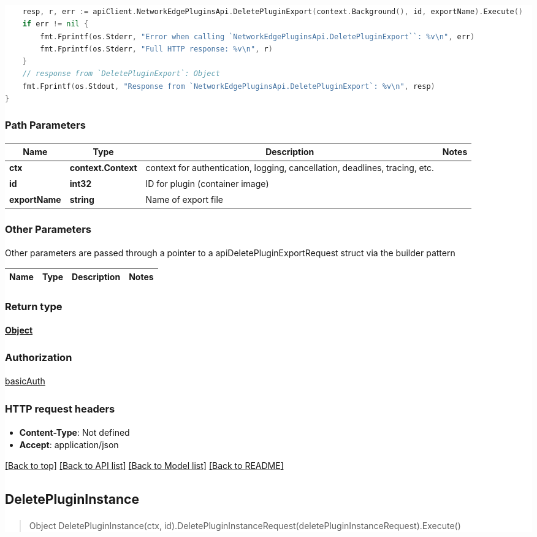 ```go
    resp, r, err := apiClient.NetworkEdgePluginsApi.DeletePluginExport(context.Background(), id, exportName).Execute()
    if err != nil {
        fmt.Fprintf(os.Stderr, "Error when calling `NetworkEdgePluginsApi.DeletePluginExport``: %v\n", err)
        fmt.Fprintf(os.Stderr, "Full HTTP response: %v\n", r)
    }
    // response from `DeletePluginExport`: Object
    fmt.Fprintf(os.Stdout, "Response from `NetworkEdgePluginsApi.DeletePluginExport`: %v\n", resp)
}
```

### Path Parameters


Name | Type | Description  | Notes
------------- | ------------- | ------------- | -------------
**ctx** | **context.Context** | context for authentication, logging, cancellation, deadlines, tracing, etc.
**id** | **int32** | ID for plugin (container image) | 
**exportName** | **string** | Name of export file | 

### Other Parameters

Other parameters are passed through a pointer to a apiDeletePluginExportRequest struct via the builder pattern


Name | Type | Description  | Notes
------------- | ------------- | ------------- | -------------



### Return type

[**Object**](Object.md)

### Authorization

[basicAuth](../README.md#basicAuth)

### HTTP request headers

- **Content-Type**: Not defined
- **Accept**: application/json

[[Back to top]](#) [[Back to API list]](../README.md#documentation-for-api-endpoints)
[[Back to Model list]](../README.md#documentation-for-models)
[[Back to README]](../README.md)


## DeletePluginInstance

> Object DeletePluginInstance(ctx, id).DeletePluginInstanceRequest(deletePluginInstanceRequest).Execute()
